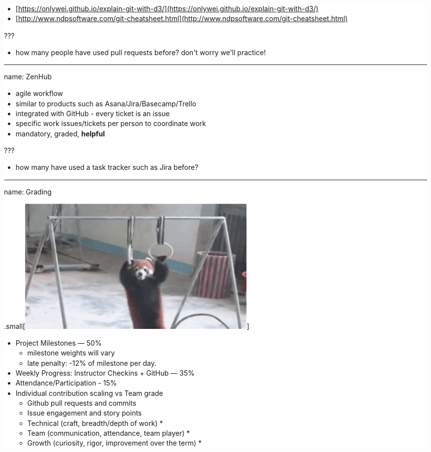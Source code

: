 
* [https://onlywei.github.io/explain-git-with-d3/](https://onlywei.github.io/explain-git-with-d3/)
* [http://www.ndpsoftware.com/git-cheatsheet.html](http://www.ndpsoftware.com/git-cheatsheet.html)

???
* how many people have used pull requests before?  don't worry we'll practice! 


---
name: ZenHub

<div class="blockquote-style">
    <video loop autoplay muted class="medium fancy">
    <source src="http://res.cloudinary.com/dali-lab/video/upload/ac_none,w_560,h_315,c_crop/v1546203223/cs98/zenhub-overview.webm" type="video/webm"/>
    <source src="http://res.cloudinary.com/dali-lab/video/upload/ac_none,w_560,h_315,c_crop/v1546203223/cs98/zenhub-overview.mp4" type="video/mp4"/>
    <source src="http://res.cloudinary.com/dali-lab/video/upload/ac_none,w_560,h_315,c_crop/v1546203223/cs98/zenhub-overview.ogv" type="video/ogg"/>
    Your browser does not support HTML5 video tags
    </video>
</div>

* agile workflow
* similar to products such as Asana/Jira/Basecamp/Trello
* integrated with GitHub - every ticket is an issue
* specific work issues/tickets per person to coordinate work
* mandatory, graded, **helpful**

???
* how many have used a task tracker such as Jira before?

---
name: Grading

.small[![](img/redpanda.gif)]

* Project Milestones — 50%
  * milestone weights will vary
  * late penalty: -12% of milestone per day.
* Weekly Progress: Instructor Checkins + GitHub — 35%
* Attendance/Participation - 15%
* Individual contribution scaling vs Team grade
    * Github pull requests and commits
    * Issue engagement and story points
    * Technical (craft, breadth/depth of work) *
    * Team (communication, attendance, team player) *
    * Growth (curiosity, rigor, improvement over the term) *

